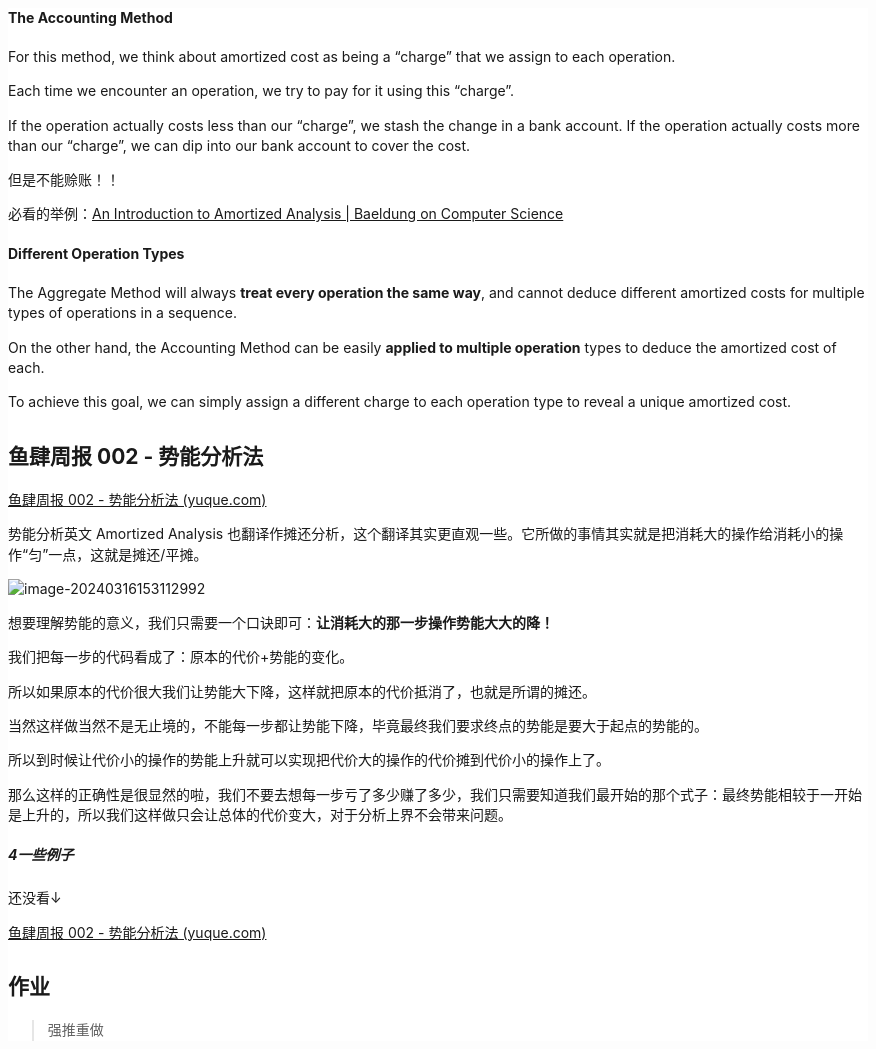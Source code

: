 #### The Accounting Method

For this method, we think about amortized cost as being a “charge” that we assign to each operation.

Each time we encounter an operation, we try to pay for it using this “charge”.

If the operation actually costs less than our “charge”, we stash the change in a bank account. If the operation actually costs more than our “charge”, we can dip into our bank account to cover the cost.

但是不能赊账！！

必看的举例：[An Introduction to Amortized Analysis | Baeldung on Computer Science](https://www.baeldung.com/cs/amortized-analysis#accounting-da)

#### Different Operation Types

The Aggregate Method will always **treat every operation the same way**, and cannot deduce different amortized costs for multiple types of operations in a sequence.

On the other hand, the Accounting Method can be easily **applied to multiple operation** types to deduce the amortized cost of each. 

To achieve this goal, we can simply assign a different charge to each operation type to reveal a unique amortized cost.

## 鱼肆周报 002 - 势能分析法

[鱼肆周报 002 - 势能分析法 (yuque.com)](https://www.yuque.com/xianyuxuan/saltfish_shop/weekly002_amortized_analysis#KmnY6)

势能分析英文 Amortized Analysis 也翻译作摊还分析，这个翻译其实更直观一些。它所做的事情其实就是把消耗大的操作给消耗小的操作“匀”一点，这就是摊还/平摊。

![image-20240316153112992](https://raw.githubusercontent.com/RimLutienpeist/image-hosting/main/image-20240316153112992.png)

想要理解势能的意义，我们只需要一个口诀即可：**让消耗大的那一步操作势能大大的降！**

我们把每一步的代码看成了：原本的代价+势能的变化。

所以如果原本的代价很大我们让势能大下降，这样就把原本的代价抵消了，也就是所谓的摊还。

当然这样做当然不是无止境的，不能每一步都让势能下降，毕竟最终我们要求终点的势能是要大于起点的势能的。

所以到时候让代价小的操作的势能上升就可以实现把代价大的操作的代价摊到代价小的操作上了。

那么这样的正确性是很显然的啦，我们不要去想每一步亏了多少赚了多少，我们只需要知道我们最开始的那个式子：最终势能相较于一开始是上升的，所以我们这样做只会让总体的代价变大，对于分析上界不会带来问题。

##### 4一些例子

还没看↓

[鱼肆周报 002 - 势能分析法 (yuque.com)](https://www.yuque.com/xianyuxuan/saltfish_shop/weekly002_amortized_analysis#KmnY6)

## 作业

> 强推重做
